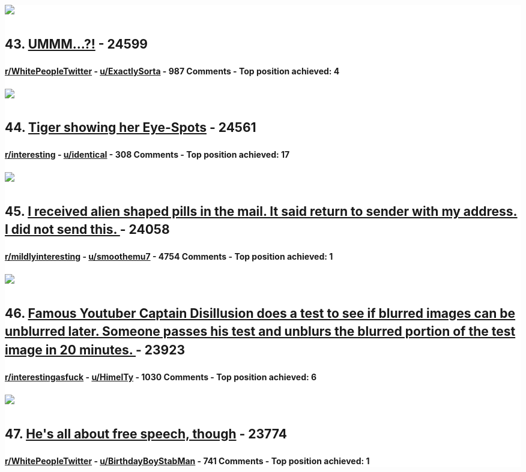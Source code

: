 <a href="https://i.redd.it/1p8kviusybyd1.png"><img src="https://a.thumbs.redditmedia.com/DaZqWTzq2WJim6kh8rgiOuthSzAsYc9sUpP6-lKkxg8.jpg"></img></a>

## 43. [UMMM...?!](http://reddit.com/r/WhitePeopleTwitter/comments/1ghfuwm/ummm/) - 24599
#### [r/WhitePeopleTwitter](http://reddit.com/r/WhitePeopleTwitter) - [u/ExactlySorta](http://reddit.com/u/ExactlySorta) - 987 Comments - Top position achieved: 4

<a href="https://i.redd.it/6u9nwjv3ucyd1.jpeg"><img src="https://b.thumbs.redditmedia.com/9gkwSIosT0yVSYiKAcjdWDJ3QisE3W9WAEXKGl-lCQA.jpg"></img></a>

## 44. [Tiger showing her Eye-Spots](http://reddit.com/r/interesting/comments/1gh2p8t/tiger_showing_her_eyespots/) - 24561
#### [r/interesting](http://reddit.com/r/interesting) - [u/identicaI](http://reddit.com/u/identicaI) - 308 Comments - Top position achieved: 17

<a href="https://i.redd.it/jgvu9jmcu9yd1.png"><img src="https://b.thumbs.redditmedia.com/LAGh6hRKJSxLV10p5iR6wjWxTSpLp4WqOF0Mbyp5B6Y.jpg"></img></a>

## 45. [I received alien shaped pills in the mail. It said return to sender with my address. I did not send this. ](http://reddit.com/r/mildlyinteresting/comments/1gheo15/i_received_alien_shaped_pills_in_the_mail_it_said/) - 24058
#### [r/mildlyinteresting](http://reddit.com/r/mildlyinteresting) - [u/smoothemu7](http://reddit.com/u/smoothemu7) - 4754 Comments - Top position achieved: 1

<a href="https://i.redd.it/56jofr9nkcyd1.jpeg"><img src="https://b.thumbs.redditmedia.com/rX3pnXl8Q4X7zRbexi8mnHzgmWgw6rIlol_2hqwQ_2o.jpg"></img></a>

## 46. [Famous Youtuber Captain Disillusion does a test to see if blurred images can be unblurred later. Someone passes his test and unblurs the blurred portion of the test image in 20 minutes. ](http://reddit.com/r/interestingasfuck/comments/1ghas1k/famous_youtuber_captain_disillusion_does_a_test/) - 23923
#### [r/interestingasfuck](http://reddit.com/r/interestingasfuck) - [u/HimelTy](http://reddit.com/u/HimelTy) - 1030 Comments - Top position achieved: 6

<a href="https://www.reddit.com/gallery/1ghas1k"><img src="https://b.thumbs.redditmedia.com/pm_IQm37jKEzLS1Rkm5UgJ9yTypomxffujfUhBeLApk.jpg"></img></a>

## 47. [He's all about free speech, though](http://reddit.com/r/WhitePeopleTwitter/comments/1ghdkey/hes_all_about_free_speech_though/) - 23774
#### [r/WhitePeopleTwitter](http://reddit.com/r/WhitePeopleTwitter) - [u/BirthdayBoyStabMan](http://reddit.com/u/BirthdayBoyStabMan) - 741 Comments - Top position achieved: 1
